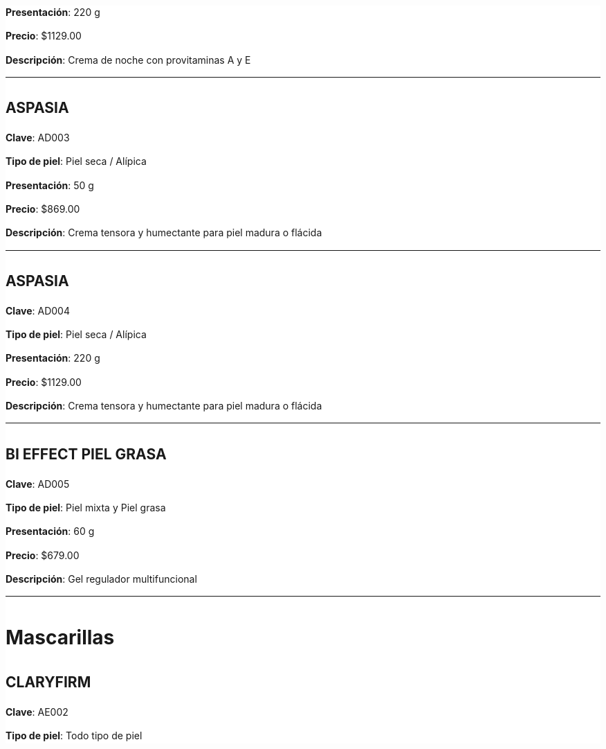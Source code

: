 **Presentación**: 220 g

**Precio**: $1129.00

**Descripción**: Crema de noche con provitaminas A y E

---

## ASPASIA

**Clave**: AD003

**Tipo de piel**: Piel seca / Alípica

**Presentación**: 50 g

**Precio**: $869.00

**Descripción**: Crema tensora y humectante para piel madura o flácida

---

## ASPASIA

**Clave**: AD004

**Tipo de piel**: Piel seca / Alípica

**Presentación**: 220 g

**Precio**: $1129.00

**Descripción**: Crema tensora y humectante para piel madura o flácida

---

## BI EFFECT PIEL GRASA

**Clave**: AD005

**Tipo de piel**: Piel mixta y Piel grasa

**Presentación**: 60 g

**Precio**: $679.00

**Descripción**: Gel regulador multifuncional

---

# Mascarillas

## CLARYFIRM

**Clave**: AE002

**Tipo de piel**: Todo tipo de piel
